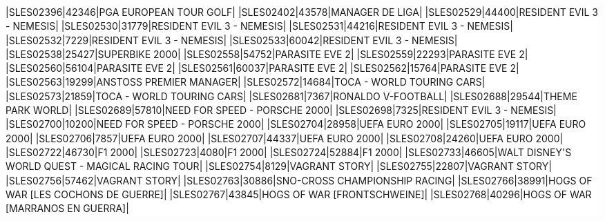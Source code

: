 |SLES02396|42346|PGA EUROPEAN TOUR GOLF|
|SLES02402|43578|MANAGER DE LIGA|
|SLES02529|44400|RESIDENT EVIL 3 - NEMESIS|
|SLES02530|31779|RESIDENT EVIL 3 - NEMESIS|
|SLES02531|44216|RESIDENT EVIL 3 - NEMESIS|
|SLES02532|7229|RESIDENT EVIL 3 - NEMESIS|
|SLES02533|60042|RESIDENT EVIL 3 - NEMESIS|
|SLES02538|25427|SUPERBIKE 2000|
|SLES02558|54752|PARASITE EVE 2|
|SLES02559|22293|PARASITE EVE 2|
|SLES02560|56104|PARASITE EVE 2|
|SLES02561|60037|PARASITE EVE 2|
|SLES02562|15764|PARASITE EVE 2|
|SLES02563|19299|ANSTOSS PREMIER MANAGER|
|SLES02572|14684|TOCA - WORLD TOURING CARS|
|SLES02573|21859|TOCA - WORLD TOURING CARS|
|SLES02681|7367|RONALDO V-FOOTBALL|
|SLES02688|29544|THEME PARK WORLD|
|SLES02689|57810|NEED FOR SPEED - PORSCHE 2000|
|SLES02698|7325|RESIDENT EVIL 3 - NEMESIS|
|SLES02700|10200|NEED FOR SPEED - PORSCHE 2000|
|SLES02704|28958|UEFA EURO 2000|
|SLES02705|19117|UEFA EURO 2000|
|SLES02706|7857|UEFA EURO 2000|
|SLES02707|44337|UEFA EURO 2000|
|SLES02708|24260|UEFA EURO 2000|
|SLES02722|46730|F1 2000|
|SLES02723|4080|F1 2000|
|SLES02724|52884|F1 2000|
|SLES02733|46605|WALT DISNEY'S WORLD QUEST - MAGICAL RACING TOUR|
|SLES02754|8129|VAGRANT STORY|
|SLES02755|22807|VAGRANT STORY|
|SLES02756|57462|VAGRANT STORY|
|SLES02763|30886|SNO-CROSS CHAMPIONSHIP RACING|
|SLES02766|38991|HOGS OF WAR [LES COCHONS DE GUERRE]|
|SLES02767|43845|HOGS OF WAR [FRONTSCHWEINE]|
|SLES02768|40296|HOGS OF WAR [MARRANOS EN GUERRA]|